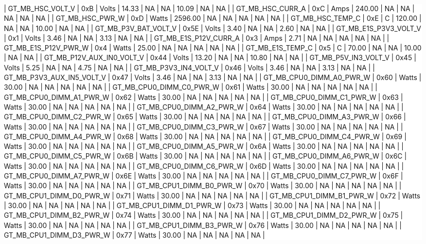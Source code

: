 | GT_MB_HSC_VOLT_V | 0xB | Volts | 14.33 | NA | NA | 10.09 | NA | NA |
| GT_MB_HSC_CURR_A | 0xC | Amps | 240.00 | NA | NA | NA | NA | NA |
| GT_MB_HSC_PWR_W | 0xD | Watts | 2596.00 | NA | NA | NA | NA | NA |
| GT_MB_HSC_TEMP_C | 0xE | C | 120.00 | NA | NA | 10.00 | NA | NA |
| GT_MB_P3V_BAT_VOLT_V | 0x5E | Volts | 3.40 | NA | NA | 2.60 | NA | NA |
| GT_MB_E1S_P3V3_VOLT_V | 0x1 | Volts | 3.46 | NA | NA | 3.13 | NA | NA |
| GT_MB_E1S_P12V_CURR_A | 0x3 | Amps | 2.71 | NA | NA | NA | NA | NA |
| GT_MB_E1S_P12V_PWR_W | 0x4 | Watts | 25.00 | NA | NA | NA | NA | NA |
| GT_MB_E1S_TEMP_C | 0x5 | C | 70.00 | NA | NA | 10.00 | NA | NA |
| GT_MB_P12V_AUX_IN0_VOLT_V | 0x44 | Volts | 13.20 | NA | NA | 10.80 | NA | NA |
| GT_MB_P5V_IN3_VOLT_V | 0x45 | Volts | 5.25 | NA | NA | 4.75 | NA | NA |
| GT_MB_P3V3_IN4_VOLT_V | 0x46 | Volts | 3.46 | NA | NA | 3.13 | NA | NA |
| GT_MB_P3V3_AUX_IN5_VOLT_V | 0x47 | Volts | 3.46 | NA | NA | 3.13 | NA | NA |
| GT_MB_CPU0_DIMM_A0_PWR_W | 0x60 | Watts | 30.00 | NA | NA | NA | NA | NA |
| GT_MB_CPU0_DIMM_C0_PWR_W | 0x61 | Watts | 30.00 | NA | NA | NA | NA | NA |
| GT_MB_CPU0_DIMM_A1_PWR_W | 0x62 | Watts | 30.00 | NA | NA | NA | NA | NA |
| GT_MB_CPU0_DIMM_C1_PWR_W | 0x63 | Watts | 30.00 | NA | NA | NA | NA | NA |
| GT_MB_CPU0_DIMM_A2_PWR_W | 0x64 | Watts | 30.00 | NA | NA | NA | NA | NA |
| GT_MB_CPU0_DIMM_C2_PWR_W | 0x65 | Watts | 30.00 | NA | NA | NA | NA | NA |
| GT_MB_CPU0_DIMM_A3_PWR_W | 0x66 | Watts | 30.00 | NA | NA | NA | NA | NA |
| GT_MB_CPU0_DIMM_C3_PWR_W | 0x67 | Watts | 30.00 | NA | NA | NA | NA | NA |
| GT_MB_CPU0_DIMM_A4_PWR_W | 0x68 | Watts | 30.00 | NA | NA | NA | NA | NA |
| GT_MB_CPU0_DIMM_C4_PWR_W | 0x69 | Watts | 30.00 | NA | NA | NA | NA | NA |
| GT_MB_CPU0_DIMM_A5_PWR_W | 0x6A | Watts | 30.00 | NA | NA | NA | NA | NA |
| GT_MB_CPU0_DIMM_C5_PWR_W | 0x6B | Watts | 30.00 | NA | NA | NA | NA | NA |
| GT_MB_CPU0_DIMM_A6_PWR_W | 0x6C | Watts | 30.00 | NA | NA | NA | NA | NA |
| GT_MB_CPU0_DIMM_C6_PWR_W | 0x6D | Watts | 30.00 | NA | NA | NA | NA | NA |
| GT_MB_CPU0_DIMM_A7_PWR_W | 0x6E | Watts | 30.00 | NA | NA | NA | NA | NA |
| GT_MB_CPU0_DIMM_C7_PWR_W | 0x6F | Watts | 30.00 | NA | NA | NA | NA | NA |
| GT_MB_CPU1_DIMM_B0_PWR_W | 0x70 | Watts | 30.00 | NA | NA | NA | NA | NA |
| GT_MB_CPU1_DIMM_D0_PWR_W | 0x71 | Watts | 30.00 | NA | NA | NA | NA | NA |
| GT_MB_CPU1_DIMM_B1_PWR_W | 0x72 | Watts | 30.00 | NA | NA | NA | NA | NA |
| GT_MB_CPU1_DIMM_D1_PWR_W | 0x73 | Watts | 30.00 | NA | NA | NA | NA | NA |
| GT_MB_CPU1_DIMM_B2_PWR_W | 0x74 | Watts | 30.00 | NA | NA | NA | NA | NA |
| GT_MB_CPU1_DIMM_D2_PWR_W | 0x75 | Watts | 30.00 | NA | NA | NA | NA | NA |
| GT_MB_CPU1_DIMM_B3_PWR_W | 0x76 | Watts | 30.00 | NA | NA | NA | NA | NA |
| GT_MB_CPU1_DIMM_D3_PWR_W | 0x77 | Watts | 30.00 | NA | NA | NA | NA | NA |